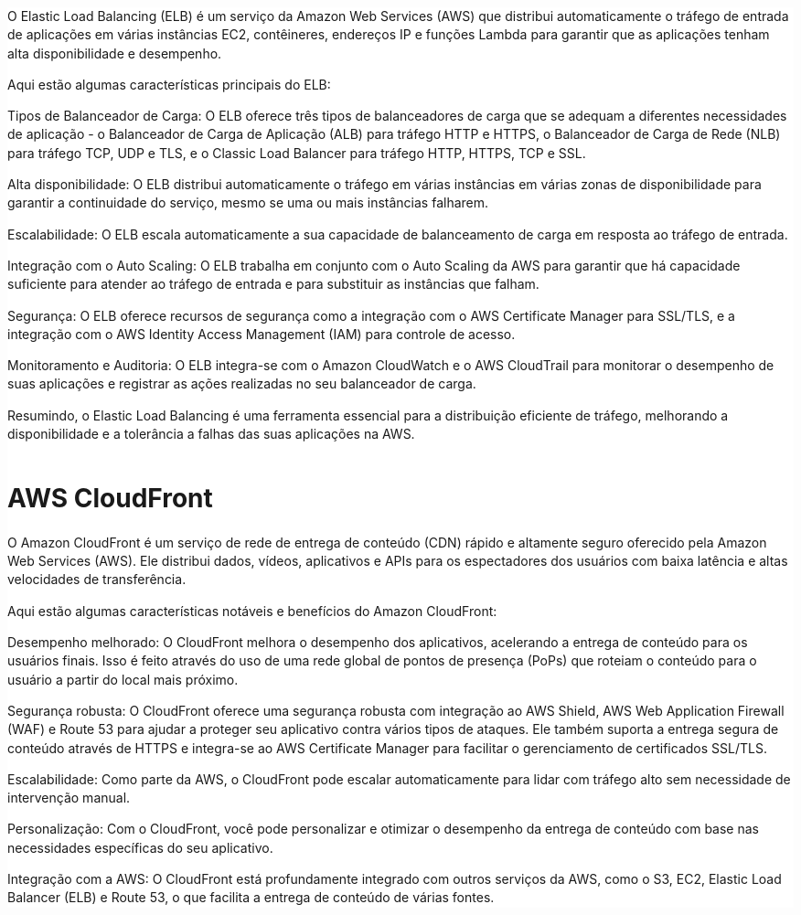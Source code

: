 O Elastic Load Balancing (ELB) é um serviço da Amazon Web Services (AWS) que distribui automaticamente o tráfego de entrada de aplicações em várias instâncias EC2, contêineres, endereços IP e funções Lambda para garantir que as aplicações tenham alta disponibilidade e desempenho.

Aqui estão algumas características principais do ELB:

Tipos de Balanceador de Carga: O ELB oferece três tipos de balanceadores de carga que se adequam a diferentes necessidades de aplicação - o Balanceador de Carga de Aplicação (ALB) para tráfego HTTP e HTTPS, o Balanceador de Carga de Rede (NLB) para tráfego TCP, UDP e TLS, e o Classic Load Balancer para tráfego HTTP, HTTPS, TCP e SSL.

Alta disponibilidade: O ELB distribui automaticamente o tráfego em várias instâncias em várias zonas de disponibilidade para garantir a continuidade do serviço, mesmo se uma ou mais instâncias falharem.

Escalabilidade: O ELB escala automaticamente a sua capacidade de balanceamento de carga em resposta ao tráfego de entrada.

Integração com o Auto Scaling: O ELB trabalha em conjunto com o Auto Scaling da AWS para garantir que há capacidade suficiente para atender ao tráfego de entrada e para substituir as instâncias que falham.

Segurança: O ELB oferece recursos de segurança como a integração com o AWS Certificate Manager para SSL/TLS, e a integração com o AWS Identity Access Management (IAM) para controle de acesso.

Monitoramento e Auditoria: O ELB integra-se com o Amazon CloudWatch e o AWS CloudTrail para monitorar o desempenho de suas aplicações e registrar as ações realizadas no seu balanceador de carga.

Resumindo, o Elastic Load Balancing é uma ferramenta essencial para a distribuição eficiente de tráfego, melhorando a disponibilidade e a tolerância a falhas das suas aplicações na AWS.

# AWS CloudFront

O Amazon CloudFront é um serviço de rede de entrega de conteúdo (CDN) rápido e altamente seguro oferecido pela Amazon Web Services (AWS). Ele distribui dados, vídeos, aplicativos e APIs para os espectadores dos usuários com baixa latência e altas velocidades de transferência.

Aqui estão algumas características notáveis e benefícios do Amazon CloudFront:

Desempenho melhorado: O CloudFront melhora o desempenho dos aplicativos, acelerando a entrega de conteúdo para os usuários finais. Isso é feito através do uso de uma rede global de pontos de presença (PoPs) que roteiam o conteúdo para o usuário a partir do local mais próximo.

Segurança robusta: O CloudFront oferece uma segurança robusta com integração ao AWS Shield, AWS Web Application Firewall (WAF) e Route 53 para ajudar a proteger seu aplicativo contra vários tipos de ataques. Ele também suporta a entrega segura de conteúdo através de HTTPS e integra-se ao AWS Certificate Manager para facilitar o gerenciamento de certificados SSL/TLS.

Escalabilidade: Como parte da AWS, o CloudFront pode escalar automaticamente para lidar com tráfego alto sem necessidade de intervenção manual.

Personalização: Com o CloudFront, você pode personalizar e otimizar o desempenho da entrega de conteúdo com base nas necessidades específicas do seu aplicativo.

Integração com a AWS: O CloudFront está profundamente integrado com outros serviços da AWS, como o S3, EC2, Elastic Load Balancer (ELB) e Route 53, o que facilita a entrega de conteúdo de várias fontes.
